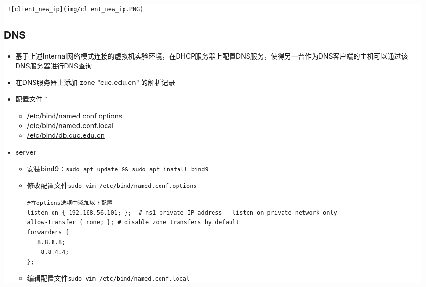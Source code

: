      ![client_new_ip](img/client_new_ip.PNG)
    

## DNS
  
  - 基于上述Internal网络模式连接的虚拟机实验环境，在DHCP服务器上配置DNS服务，使得另一台作为DNS客户端的主机可以通过该DNS服务器进行DNS查询
  - 在DNS服务器上添加 zone "cuc.edu.cn" 的解析记录
  
  - 配置文件：
     - [/etc/bind/named.conf.options](configs/named.conf.options)
     - [/etc/bind/named.conf.local](configs/named.conf.local)
     - [/etc/bind/db.cuc.edu.cn](configs/db.cuc.edu.cn)
  
  - server
  
    - 安装bind9：`sudo apt update && sudo apt install bind9`
    - 修改配置文件`sudo vim /etc/bind/named.conf.options`
           
          #在options选项中添加以下配置
          listen-on { 192.168.56.101; };  # ns1 private IP address - listen on private network only
          allow-transfer { none; }; # disable zone transfers by default
          forwarders {
             8.8.8.8;
              8.8.4.4;
          };
    - 编辑配置文件`sudo vim /etc/bind/named.conf.local`
